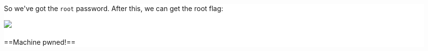 So we've got the `root` password. After this, we can get the root flag:

![](Pasted%20image%2020240531164747.png)

==Machine pwned!==